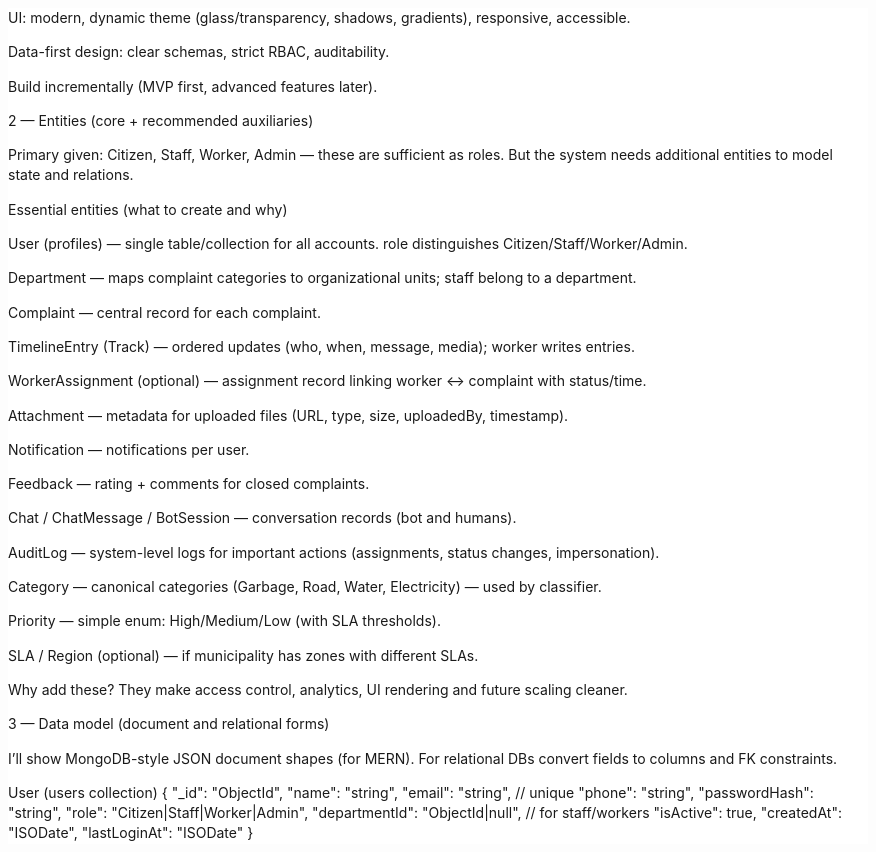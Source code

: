 UI: modern, dynamic theme (glass/transparency, shadows, gradients), responsive, accessible.

Data-first design: clear schemas, strict RBAC, auditability.

Build incrementally (MVP first, advanced features later).

2 — Entities (core + recommended auxiliaries)

Primary given: Citizen, Staff, Worker, Admin — these are sufficient as roles. But the system needs additional entities to model state and relations.

Essential entities (what to create and why)

User (profiles) — single table/collection for all accounts. role distinguishes Citizen/Staff/Worker/Admin.

Department — maps complaint categories to organizational units; staff belong to a department.

Complaint — central record for each complaint.

TimelineEntry (Track) — ordered updates (who, when, message, media); worker writes entries.

WorkerAssignment (optional) — assignment record linking worker ↔ complaint with status/time.

Attachment — metadata for uploaded files (URL, type, size, uploadedBy, timestamp).

Notification — notifications per user.

Feedback — rating + comments for closed complaints.

Chat / ChatMessage / BotSession — conversation records (bot and humans).

AuditLog — system-level logs for important actions (assignments, status changes, impersonation).

Category — canonical categories (Garbage, Road, Water, Electricity) — used by classifier.

Priority — simple enum: High/Medium/Low (with SLA thresholds).

SLA / Region (optional) — if municipality has zones with different SLAs.

Why add these? They make access control, analytics, UI rendering and future scaling cleaner.

3 — Data model (document and relational forms)

I’ll show MongoDB-style JSON document shapes (for MERN). For relational DBs convert fields to columns and FK constraints.

User (users collection)
{
  "_id": "ObjectId",
  "name": "string",
  "email": "string",          // unique
  "phone": "string",
  "passwordHash": "string",
  "role": "Citizen|Staff|Worker|Admin",
  "departmentId": "ObjectId|null", // for staff/workers
  "isActive": true,
  "createdAt": "ISODate",
  "lastLoginAt": "ISODate"
}
